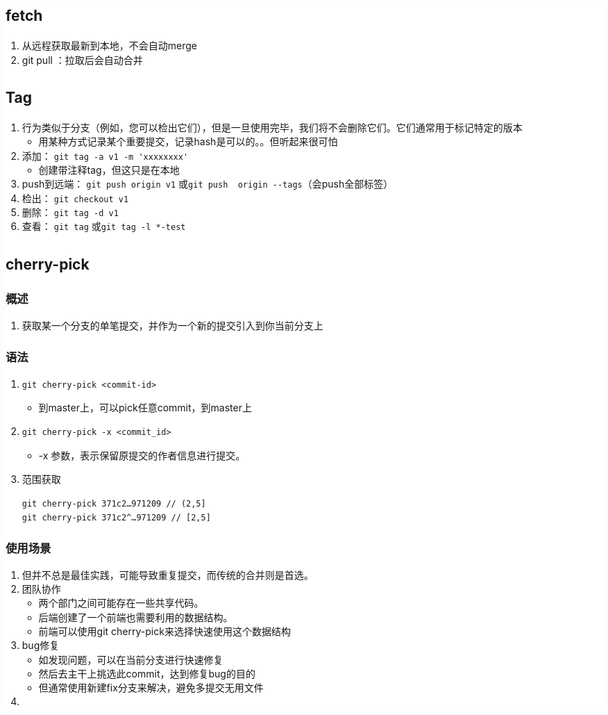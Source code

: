 

## fetch

1. 从远程获取最新到本地，不会自动merge
2. git pull ：拉取后会自动合并



## Tag

1. 行为类似于分支（例如，您可以检出它们），但是一旦使用完毕，我们将不会删除它们。它们通常用于标记特定的版本
   - 用某种方式记录某个重要提交，记录hash是可以的。。但听起来很可怕
2. 添加： `git tag -a v1 -m 'xxxxxxxx'`
   - 创建带注释tag，但这只是在本地
3. push到远端： `git push origin v1` 或`git push  origin --tags`（会push全部标签）
4. 检出： `git checkout v1`
5. 删除： `git tag -d v1`
6. 查看： `git tag` 或`git tag -l *-test`



## cherry-pick

### 概述

1. 获取某一个分支的单笔提交，并作为一个新的提交引入到你当前分支上

### 语法

1. `git cherry-pick <commit-id>`

   - 到master上，可以pick任意commit，到master上

2. `git cherry-pick -x <commit_id>`

   - -x 参数，表示保留原提交的作者信息进行提交。

3. 范围获取

   ```
   git cherry-pick 371c2…971209 // (2,5]
   git cherry-pick 371c2^…971209 // [2,5]
   ```

### 使用场景

1. 但并不总是最佳实践，可能导致重复提交，而传统的合并则是首选。
2. 团队协作
   - 两个部门之间可能存在一些共享代码。
   - 后端创建了一个前端也需要利用的数据结构。
   - 前端可以使用git cherry-pick来选择快速使用这个数据结构
3. bug修复
   - 如发现问题，可以在当前分支进行快速修复
   - 然后去主干上挑选此commit，达到修复bug的目的
   - 但通常使用新建fix分支来解决，避免多提交无用文件
4. 
